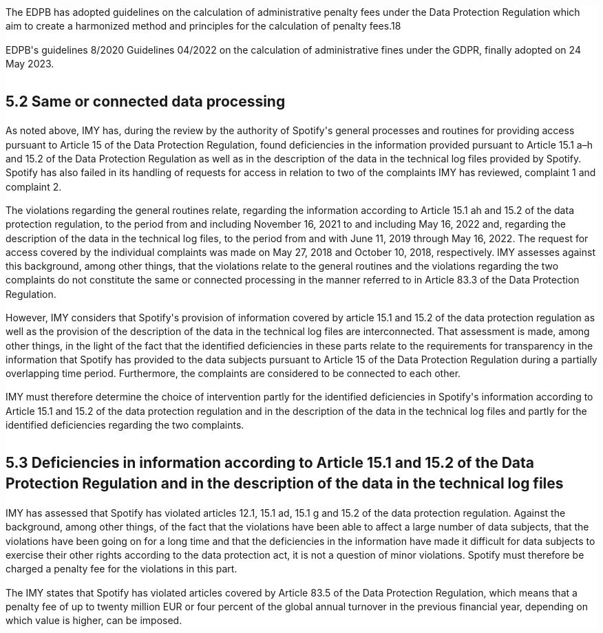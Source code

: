 The EDPB has adopted guidelines on the calculation of administrative penalty fees under the Data Protection Regulation which aim to create a harmonized method and principles for the calculation of penalty fees.18

EDPB's guidelines 8/2020 Guidelines 04/2022 on the calculation of administrative fines under the GDPR, finally adopted on 24 May 2023.
 
## 5.2 	Same or connected data processing

As noted above, IMY has, during the review by the authority of Spotify's general processes and routines for providing access pursuant to Article 15 of the Data Protection Regulation, found deficiencies in the information provided pursuant to Article 15.1 a–h and 15.2 of the Data Protection Regulation as well as in the description of the data in the technical log files provided by Spotify. Spotify has also failed in its handling of requests for access in relation to two of the complaints IMY has reviewed, complaint 1 and complaint 2.

The violations regarding the general routines relate, regarding the information according to Article 15.1 ah and 15.2 of the data protection regulation, to the period from and including November 16, 2021 to and including May 16, 2022 and, regarding the description of the data in the technical log files, to the period from and with June 11, 2019 through May 16, 2022. The request for access covered by the individual complaints was made on May 27, 2018 and October 10, 2018, respectively. IMY assesses against this background, among other things, that the violations relate to the general routines and the violations regarding the two complaints do not constitute the same or connected processing in the manner referred to in Article 83.3 of the Data Protection Regulation.

However, IMY considers that Spotify's provision of information covered by article
15.1 	and 15.2 of the data protection regulation as well as the provision of the description of the data in the technical log files are interconnected. That assessment is made, among other things, in the light of the fact that the identified deficiencies in these parts relate to the requirements for transparency in the information that Spotify has provided to the data subjects pursuant to Article 15 of the Data Protection Regulation during a partially overlapping time period. Furthermore, the complaints are considered to be connected to each other.

IMY must therefore determine the choice of intervention partly for the identified deficiencies in Spotify's information according to Article 15.1 and 15.2 of the data protection regulation and in the description of the data in the technical log files and partly for the identified deficiencies regarding the two complaints.

## 5.3 	Deficiencies in information according to Article 15.1 and 15.2 of the Data Protection Regulation and in the description of the data in the technical log files

IMY has assessed that Spotify has violated articles 12.1, 15.1 ad, 15.1 g and 15.2 of the data protection regulation. Against the background, among other things, of the fact that the violations have been able to affect a large number of data subjects, that the violations have been going on for a long time and that the deficiencies in the information have made it difficult for data subjects to exercise their other rights according to the data protection act, it is not a question of minor violations.
Spotify must therefore be charged a penalty fee for the violations in this part.

The IMY states that Spotify has violated articles covered by Article 83.5 of the Data Protection Regulation, which means that a penalty fee of up to twenty million EUR or four percent of the global annual turnover in the previous financial year, depending on which value is higher, can be imposed.
